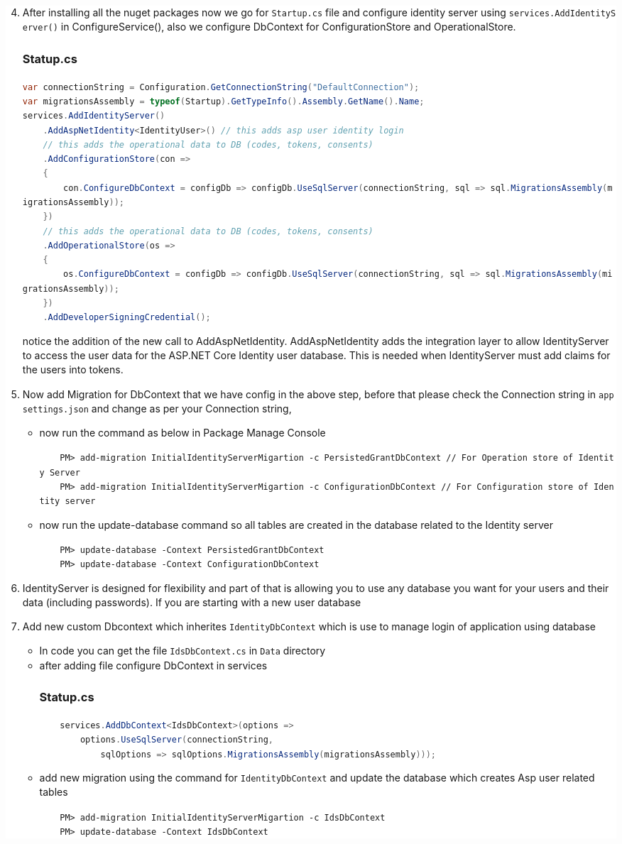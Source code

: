 4. After installing all the nuget packages now we go for `Startup.cs` file and configure identity server using `services.AddIdentityServer()` in ConfigureService(), also we configure DbContext for ConfigurationStore and OperationalStore.
    ### Statup.cs
    ```csharp
    var connectionString = Configuration.GetConnectionString("DefaultConnection");
    var migrationsAssembly = typeof(Startup).GetTypeInfo().Assembly.GetName().Name;
    services.AddIdentityServer()
        .AddAspNetIdentity<IdentityUser>() // this adds asp user identity login
        // this adds the operational data to DB (codes, tokens, consents)
        .AddConfigurationStore(con =>
        {
            con.ConfigureDbContext = configDb => configDb.UseSqlServer(connectionString, sql => sql.MigrationsAssembly(migrationsAssembly));
        })
        // this adds the operational data to DB (codes, tokens, consents)
        .AddOperationalStore(os =>
        {
            os.ConfigureDbContext = configDb => configDb.UseSqlServer(connectionString, sql => sql.MigrationsAssembly(migrationsAssembly));                    
        })
        .AddDeveloperSigningCredential();
    ```
    notice the addition of the new call to AddAspNetIdentity<IdentityUser>. AddAspNetIdentity adds the integration layer to allow IdentityServer to access the user data for the ASP.NET Core Identity user database. This is needed when IdentityServer must add claims for the users into tokens.
5. Now add Migration for DbContext that we have config in the above step, before that please check the Connection string in `appsettings.json` and change as per your Connection string, 
    - now run the command as below in Package Manage Console
        ```
            PM> add-migration InitialIdentityServerMigartion -c PersistedGrantDbContext // For Operation store of Identity Server
            PM> add-migration InitialIdentityServerMigartion -c ConfigurationDbContext // For Configuration store of Identity server
        ```
    - now run the update-database command so all tables are created in the database related to the Identity server
        ```
            PM> update-database -Context PersistedGrantDbContext
            PM> update-database -Context ConfigurationDbContext
        ```

6. IdentityServer is designed for flexibility and part of that is allowing you to use any database you want for your users and their data (including passwords). If you are starting with a new user database

7. Add new custom Dbcontext which inherites `IdentityDbContext` which is use to manage login of application using database
    - In code you can get the file `IdsDbContext.cs` in `Data` directory
    - after adding file configure DbContext in services
        ### Statup.cs
        ```csharp
            services.AddDbContext<IdsDbContext>(options =>
                options.UseSqlServer(connectionString,
                    sqlOptions => sqlOptions.MigrationsAssembly(migrationsAssembly)));
        ```
    - add new migration using the command for `IdentityDbContext` and update the database which creates Asp user related tables
        ```
            PM> add-migration InitialIdentityServerMigartion -c IdsDbContext
            PM> update-database -Context IdsDbContext
        ```